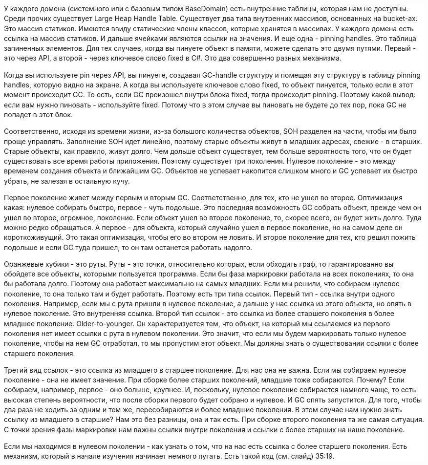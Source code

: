 У каждого домена (системного или с базовым типом BaseDomain) есть внутренние таблицы, которая нам не доступны. Среди прочих существует Large Heap Handle Table. Существует два типа внутренних массивов, основанных на bucket-ах. Это массив статиков. Имеются ввиду статические члены классов, которые хранятся в массивах. У каждого домена есть ссылка на массив статиков. И дальше ячейками являются ссылки на значения. И еще одна - pinning handles. Это таблица запиненных элементов. Для тех случаев, когда вы пинуете объект в памяти, можете сделать это двумя путями. Первый - это через API, а второй - через ключевое слово fixed в C#. Это два совершенно разных механизма.

Когда вы используете pin через API, вы пинуете, создавая GC-handle структуру и помещая эту структуру в таблицу pinning handles, которую видно на экране. А когда вы используете ключевое слово fixed, то объект пинуется, только если в этот момент происходит GC. То есть, если GC произошел внутри блока fixed, тогда происходит pinning. Поэтому какой вывод: если вам нужно пиновать  - используйте fixed. Потому что в этом случае вы пиновать не будете до тех пор, пока GC не попадет в этот блок.  

Соответственно, исходя из времени жизни, из-за  большого количества объектов, SOH разделен на части, чтобы им было проще управлять. Заполнение SOH идет линейно, поэтому старые объекты живут в младших адресах, свежие - в старших. Старые объекты, как правило, живут долго. Чем дольше объект существует, тем больше вероятность того, что он будет существовать все время работы приложения. Поэтому существует три поколения. Нулевое поколение - это между временем создания объекта и ближайшим GC. Объектов не успевает накопится слишком много и GC успевает их быстро убрать, не залезая в остальную кучу.

Первое поколение живет между первым и вторым GC. Соответственно, для тех, кто не ушел во второе. Оптимизация какая: нулевое собирать быстро, первое - чуть подольше. Это последняя возможность GC собрать объект, прежде чем он ушел во второе, огромное, поколение. Если объект ушел во второе поколение, то, скорее всего, он будет жить долго. Туда можно редко обращаться. А первое - для объекта, который случайно ушел в первое поколение, но на самом деле он короткоживущий. Это такая оптимизация, чтобы его во втором не ловить. И второе поколение для тех, кто решил пожить подольше и если GC туда пришел, то он там останется работать надолго.

Оранжевые кубики - это руты. Руты - это точки, относительно которых, если обходить граф, то гарантированно вы обойдете все объекты, которыми пользуется программа. Если бы фаза маркировки работала на всех поколениях, то она бы работала долго. Поэтому она работает максимально на самых младших. Если мы решили, что собираем нулевое поколение, то она только там и будет работать. Поэтому есть три типа ссылок.  Первый тип - ссылка внутри одного поколения. Например, если мы с рута пришли в нулевое поколение, а дальше у нас ссылка из этого объекта, но опять в нулевое поколение. Это внутренняя ссылка.   Второй тип ссылок - это ссылка из более старшего поколения в более младшее поколение. Older-to-younger. Он характеризуется тем, что объект, на который мы ссылаемся из первого поколения нет имеет ссылки с рута в нулевом поколении. Это значит, что если мы будем маркировать только нулевое поколение, чтобы на нем GC отработал, то мы пропустим этот объект. Мы должны знать о существовании ссылки с более старшего поколения. 

Третий вид ссылок - это ссылка из младшего в старшее поколение. Для нас она не важна. Если мы собираем нулевое поколение  - она не имеет значение. При сборке более старших поколений, младшие тоже собираются. Почему? Если собираем, например, первое - оно больше, крупнее. И, поскольку, нулевое поколение собирается намного чаще, то есть высокая степень вероятности, что после сборки первого будет собрано и нулевое. И GC опять запустится. Для того, чтобы два раза не ходить за одним и тем же, пересобираются и более младшие поколения. В этом случае нам нужно знать ссылку из младшего в старшие? Нам это без разницы, она и так есть. При сборке второго поколения та же самая ситуация. С точки зрения фазы маркировки нам важны ссылки внутри поколения и ссылки с более старших на наше поколение.

Если мы находимся в нулевом поколении - как узнать о том, что на нас есть ссылка с более старшего поколения. Есть механизм, который в начале изучения начинает немного пугать. Есть такой код (см. слайд) 35:19.
